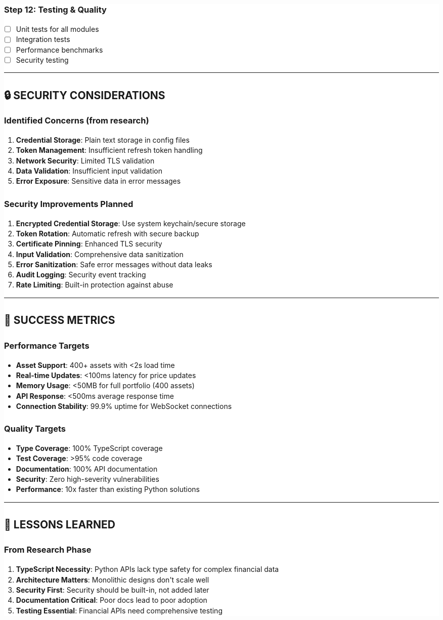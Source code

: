 ### Step 12: Testing & Quality
- [ ] Unit tests for all modules
- [ ] Integration tests
- [ ] Performance benchmarks
- [ ] Security testing

---

## 🔒 SECURITY CONSIDERATIONS

### Identified Concerns (from research)
1. **Credential Storage**: Plain text storage in config files
2. **Token Management**: Insufficient refresh token handling
3. **Network Security**: Limited TLS validation
4. **Data Validation**: Insufficient input validation
5. **Error Exposure**: Sensitive data in error messages

### Security Improvements Planned
1. **Encrypted Credential Storage**: Use system keychain/secure storage
2. **Token Rotation**: Automatic refresh with secure backup
3. **Certificate Pinning**: Enhanced TLS security
4. **Input Validation**: Comprehensive data sanitization
5. **Error Sanitization**: Safe error messages without data leaks
6. **Audit Logging**: Security event tracking
7. **Rate Limiting**: Built-in protection against abuse

---

## 🎯 SUCCESS METRICS

### Performance Targets
- **Asset Support**: 400+ assets with <2s load time
- **Real-time Updates**: <100ms latency for price updates
- **Memory Usage**: <50MB for full portfolio (400 assets)
- **API Response**: <500ms average response time
- **Connection Stability**: 99.9% uptime for WebSocket connections

### Quality Targets
- **Type Coverage**: 100% TypeScript coverage
- **Test Coverage**: >95% code coverage
- **Documentation**: 100% API documentation
- **Security**: Zero high-severity vulnerabilities
- **Performance**: 10x faster than existing Python solutions

---

## 📝 LESSONS LEARNED

### From Research Phase
1. **TypeScript Necessity**: Python APIs lack type safety for complex financial data
2. **Architecture Matters**: Monolithic designs don't scale well
3. **Security First**: Security should be built-in, not added later
4. **Documentation Critical**: Poor docs lead to poor adoption
5. **Testing Essential**: Financial APIs need comprehensive testing
